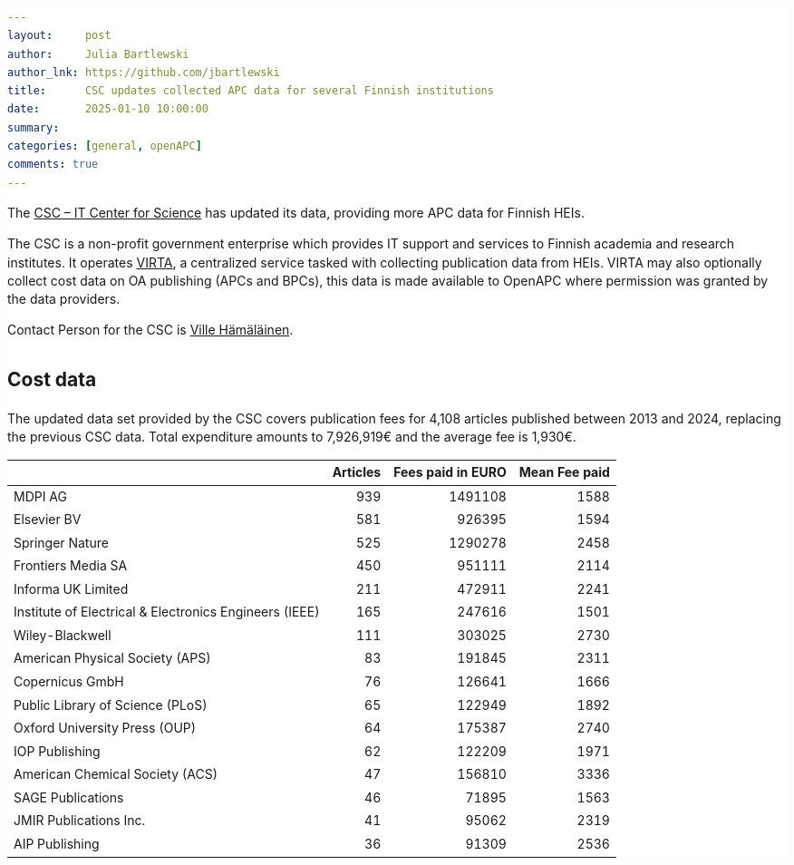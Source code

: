 ```yaml
---
layout:     post
author:     Julia Bartlewski
author_lnk: https://github.com/jbartlewski
title:      CSC updates collected APC data for several Finnish institutions
date:       2025-01-10 10:00:00
summary:    
categories: [general, openAPC]
comments: true
---
```





The [CSC – IT Center for Science](https://www.csc.fi/en/home) has updated its data, providing more APC data for Finnish HEIs.

The CSC is a non-profit government enterprise which provides IT support and services to Finnish academia and research institutes. It operates [VIRTA](https://wiki.eduuni.fi/display/cscvirtajtp/VIRTA+in+English), a centralized service tasked with collecting publication data from HEIs. VIRTA may also optionally collect cost data on OA publishing (APCs and BPCs), this data is made available to OpenAPC where permission was granted by the data providers.

Contact Person for the CSC is [Ville Hämäläinen](mailto:virta-julkaisutietopalvelu@csc.fi).

## Cost data




The updated data set provided by the CSC covers publication fees for 4,108 articles published between 2013 and 2024, replacing the previous CSC data. Total expenditure amounts to 7,926,919€ and the average fee is 1,930€.




|                                                                        | Articles| Fees paid in EURO| Mean Fee paid|
|:-----------------------------------------------------------------------|--------:|-----------------:|-------------:|
|MDPI AG                                                                 |      939|           1491108|          1588|
|Elsevier BV                                                             |      581|            926395|          1594|
|Springer Nature                                                         |      525|           1290278|          2458|
|Frontiers Media SA                                                      |      450|            951111|          2114|
|Informa UK Limited                                                      |      211|            472911|          2241|
|Institute of Electrical & Electronics Engineers (IEEE)                  |      165|            247616|          1501|
|Wiley-Blackwell                                                         |      111|            303025|          2730|
|American Physical Society (APS)                                         |       83|            191845|          2311|
|Copernicus GmbH                                                         |       76|            126641|          1666|
|Public Library of Science (PLoS)                                        |       65|            122949|          1892|
|Oxford University Press (OUP)                                           |       64|            175387|          2740|
|IOP Publishing                                                          |       62|            122209|          1971|
|American Chemical Society (ACS)                                         |       47|            156810|          3336|
|SAGE Publications                                                       |       46|             71895|          1563|
|JMIR Publications Inc.                                                  |       41|             95062|          2319|
|AIP Publishing                                                          |       36|             91309|          2536|